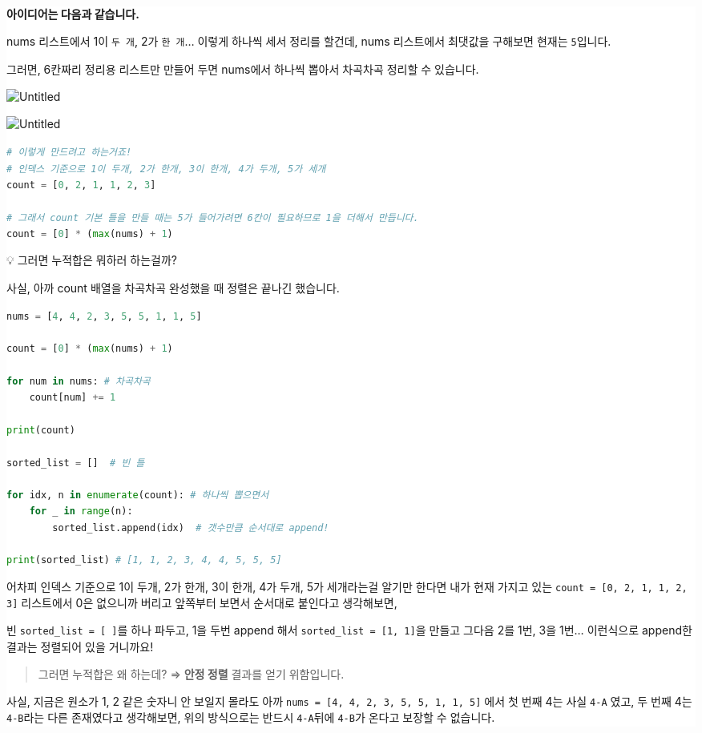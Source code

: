 **아이디어는 다음과 같습니다.**

nums 리스트에서 1이 `두 개`, 2가 `한 개`… 이렇게 하나씩 세서 정리를 할건데,  nums 리스트에서 최댓값을 구해보면 현재는 `5`입니다. 

그러면, 6칸짜리 정리용 리스트만 만들어 두면 nums에서 하나씩 뽑아서 차곡차곡 정리할 수 있습니다.

![Untitled](https://useful-pantry-930.notion.site/image/https%3A%2F%2Fs3-us-west-2.amazonaws.com%2Fsecure.notion-static.com%2Fb7b348ec-b9e1-45cb-a4f8-4adcb519f79e%2FUntitled.png?table=block&id=ee356ea6-c376-4ccd-9f41-032b8cf05171&spaceId=2c73f946-8332-4a01-81d0-e72428bf9af8&width=2000&userId=&cache=v2)

![Untitled](https://useful-pantry-930.notion.site/image/https%3A%2F%2Fs3-us-west-2.amazonaws.com%2Fsecure.notion-static.com%2F12912959-cc8a-4fbf-831b-e6740b065601%2FUntitled.png?table=block&id=b8e23b1d-1ab9-452b-aad0-a68eb1ea8b41&spaceId=2c73f946-8332-4a01-81d0-e72428bf9af8&width=2000&userId=&cache=v2)

```python
# 이렇게 만드려고 하는거죠!
# 인덱스 기준으로 1이 두개, 2가 한개, 3이 한개, 4가 두개, 5가 세개
count = [0, 2, 1, 1, 2, 3]

# 그래서 count 기본 틀을 만들 때는 5가 들어가려면 6칸이 필요하므로 1을 더해서 만듭니다.
count = [0] * (max(nums) + 1)
```

<aside>
💡 그러면 누적합은 뭐하러 하는걸까?

</aside>

사실, 아까 count 배열을 차곡차곡 완성했을 때 정렬은 끝나긴 했습니다.

```python
nums = [4, 4, 2, 3, 5, 5, 1, 1, 5]

count = [0] * (max(nums) + 1)

for num in nums: # 차곡차곡
    count[num] += 1

print(count)

sorted_list = []  # 빈 틀

for idx, n in enumerate(count): # 하나씩 뽑으면서
    for _ in range(n):
        sorted_list.append(idx)  # 갯수만큼 순서대로 append!

print(sorted_list) # [1, 1, 2, 3, 4, 4, 5, 5, 5]
```

어차피 인덱스 기준으로 1이 두개, 2가 한개, 3이 한개, 4가 두개, 5가 세개라는걸 알기만 한다면 내가 현재 가지고 있는 `count = [0, 2, 1, 1, 2, 3]` 리스트에서 0은 없으니까 버리고 앞쪽부터 보면서 순서대로 붙인다고 생각해보면,

빈 `sorted_list = [ ]`를 하나 파두고, 1을 두번 append 해서 `sorted_list = [1, 1]`을 만들고 그다음 2를 1번, 3을 1번… 이런식으로 append한 결과는 정렬되어 있을 거니까요!

> 그러면 누적합은 왜 하는데? ⇒ **안정 정렬** 결과를 얻기 위함입니다.
> 

사실, 지금은 원소가 1, 2 같은 숫자니 안 보일지 몰라도 아까 `nums = [4, 4, 2, 3, 5, 5, 1, 1, 5]` 에서 첫 번째 4는 사실 `4-A` 였고, 두 번째 4는 `4-B`라는 다른 존재였다고 생각해보면, 위의 방식으로는 반드시 `4-A`뒤에 `4-B`가 온다고 보장할 수 없습니다.
